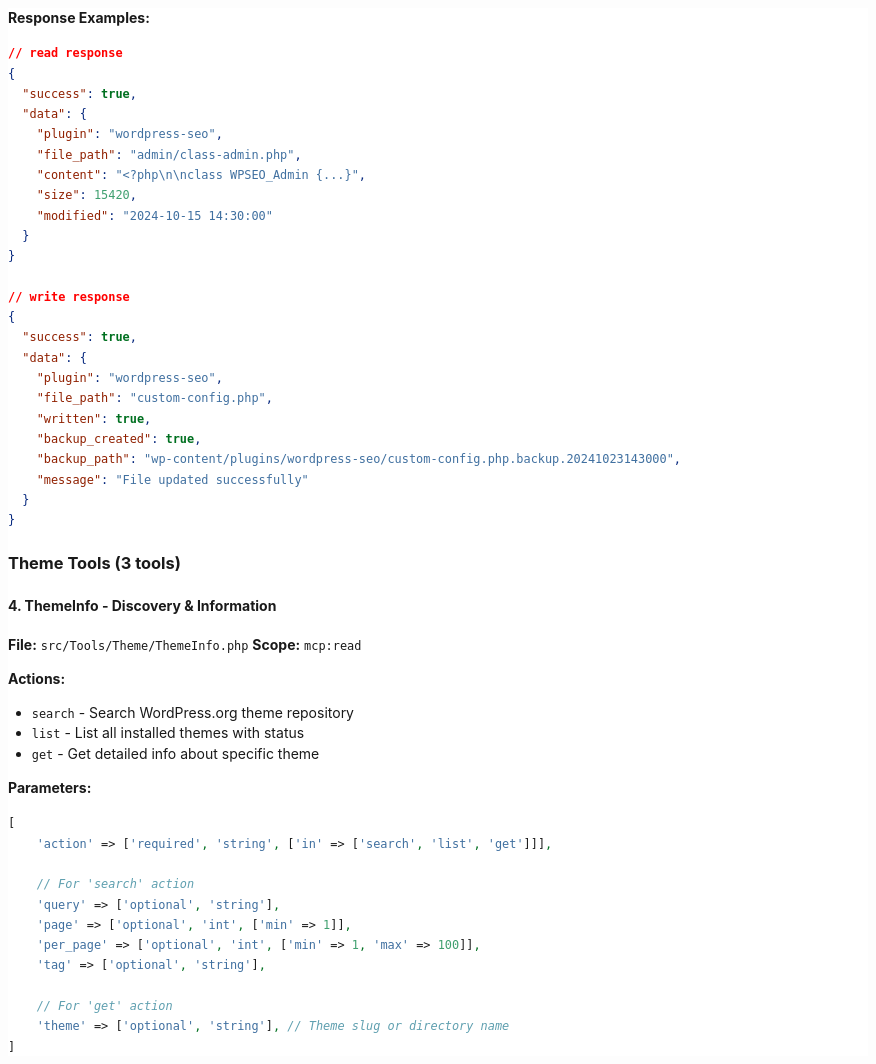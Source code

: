 **Response Examples:**
```json
// read response
{
  "success": true,
  "data": {
    "plugin": "wordpress-seo",
    "file_path": "admin/class-admin.php",
    "content": "<?php\n\nclass WPSEO_Admin {...}",
    "size": 15420,
    "modified": "2024-10-15 14:30:00"
  }
}

// write response
{
  "success": true,
  "data": {
    "plugin": "wordpress-seo",
    "file_path": "custom-config.php",
    "written": true,
    "backup_created": true,
    "backup_path": "wp-content/plugins/wordpress-seo/custom-config.php.backup.20241023143000",
    "message": "File updated successfully"
  }
}
```

### Theme Tools (3 tools)

#### 4. ThemeInfo - Discovery & Information
**File:** `src/Tools/Theme/ThemeInfo.php`
**Scope:** `mcp:read`

**Actions:**
- `search` - Search WordPress.org theme repository
- `list` - List all installed themes with status
- `get` - Get detailed info about specific theme

**Parameters:**
```php
[
    'action' => ['required', 'string', ['in' => ['search', 'list', 'get']]],

    // For 'search' action
    'query' => ['optional', 'string'],
    'page' => ['optional', 'int', ['min' => 1]],
    'per_page' => ['optional', 'int', ['min' => 1, 'max' => 100]],
    'tag' => ['optional', 'string'],

    // For 'get' action
    'theme' => ['optional', 'string'], // Theme slug or directory name
]
```
